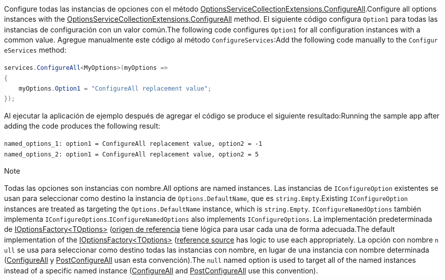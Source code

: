 <span data-ttu-id="5f1a0-182">Configure todas las instancias de opciones con el método [OptionsServiceCollectionExtensions.ConfigureAll](/dotnet/api/microsoft.extensions.dependencyinjection.optionsservicecollectionextensions.configureall).</span><span class="sxs-lookup"><span data-stu-id="5f1a0-182">Configure all options instances with the [OptionsServiceCollectionExtensions.ConfigureAll](/dotnet/api/microsoft.extensions.dependencyinjection.optionsservicecollectionextensions.configureall) method.</span></span> <span data-ttu-id="5f1a0-183">El siguiente código configura `Option1` para todas las instancias de configuración con un valor común.</span><span class="sxs-lookup"><span data-stu-id="5f1a0-183">The following code configures `Option1` for all configuration instances with a common value.</span></span> <span data-ttu-id="5f1a0-184">Agregue manualmente este código al método `ConfigureServices`:</span><span class="sxs-lookup"><span data-stu-id="5f1a0-184">Add the following code manually to the `ConfigureServices` method:</span></span>

```csharp
services.ConfigureAll<MyOptions>(myOptions => 
{
    myOptions.Option1 = "ConfigureAll replacement value";
});
```

<span data-ttu-id="5f1a0-185">Al ejecutar la aplicación de ejemplo después de agregar el código se produce el siguiente resultado:</span><span class="sxs-lookup"><span data-stu-id="5f1a0-185">Running the sample app after adding the code produces the following result:</span></span>

```html
named_options_1: option1 = ConfigureAll replacement value, option2 = -1
named_options_2: option1 = ConfigureAll replacement value, option2 = 5
```

> [!NOTE]
> <span data-ttu-id="5f1a0-186">Todas las opciones son instancias con nombre.</span><span class="sxs-lookup"><span data-stu-id="5f1a0-186">All options are named instances.</span></span> <span data-ttu-id="5f1a0-187">Las instancias de `IConfigureOption` existentes se usan para seleccionar como destino la instancia de `Options.DefaultName`, que es `string.Empty`.</span><span class="sxs-lookup"><span data-stu-id="5f1a0-187">Existing `IConfigureOption` instances are treated as targeting the `Options.DefaultName` instance, which is `string.Empty`.</span></span> <span data-ttu-id="5f1a0-188">`IConfigureNamedOptions` también implementa `IConfigureOptions`.</span><span class="sxs-lookup"><span data-stu-id="5f1a0-188">`IConfigureNamedOptions` also implements `IConfigureOptions`.</span></span> <span data-ttu-id="5f1a0-189">La implementación predeterminada de [IOptionsFactory&lt;TOptions&gt;](/dotnet/api/microsoft.extensions.options.ioptionsfactory-1) ([origen de referencia](https://github.com/aspnet/Options/blob/release/2.0/src/Microsoft.Extensions.Options/IOptionsFactory.cs) tiene lógica para usar cada una de forma adecuada.</span><span class="sxs-lookup"><span data-stu-id="5f1a0-189">The default implementation of the [IOptionsFactory&lt;TOptions&gt;](/dotnet/api/microsoft.extensions.options.ioptionsfactory-1) ([reference source](https://github.com/aspnet/Options/blob/release/2.0/src/Microsoft.Extensions.Options/IOptionsFactory.cs) has logic to use each appropriately.</span></span> <span data-ttu-id="5f1a0-190">La opción con nombre `null` se usa para seleccionar como destino todas las instancias con nombre, en lugar de una instancia con nombre determinada ([ConfigureAll](/dotnet/api/microsoft.extensions.dependencyinjection.optionsservicecollectionextensions.configureall) y [PostConfigureAll](/dotnet/api/microsoft.extensions.dependencyinjection.optionsservicecollectionextensions.postconfigureall) usan esta convención).</span><span class="sxs-lookup"><span data-stu-id="5f1a0-190">The `null` named option is used to target all of the named instances instead of a specific named instance ([ConfigureAll](/dotnet/api/microsoft.extensions.dependencyinjection.optionsservicecollectionextensions.configureall) and [PostConfigureAll](/dotnet/api/microsoft.extensions.dependencyinjection.optionsservicecollectionextensions.postconfigureall) use this convention).</span></span>
